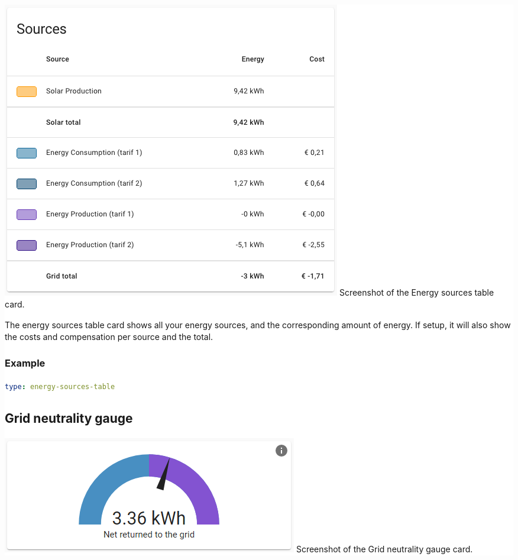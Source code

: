   <img src='/images/dashboards/energy/sources-table.png' alt='Screenshot of the energy sources table card'>
  Screenshot of the Energy sources table card.
</p>

The energy sources table card shows all your energy sources, and the corresponding amount of energy.
If setup, it will also show the costs and compensation per source and the total.

### Example

```yaml
type: energy-sources-table
```

## Grid neutrality gauge

<p class='img'>
  <img src='/images/dashboards/energy/grid-neutrality-gauge.png' alt='Screenshot of the grid neutrality gauge card'>
  Screenshot of the Grid neutrality gauge card.
</p>
